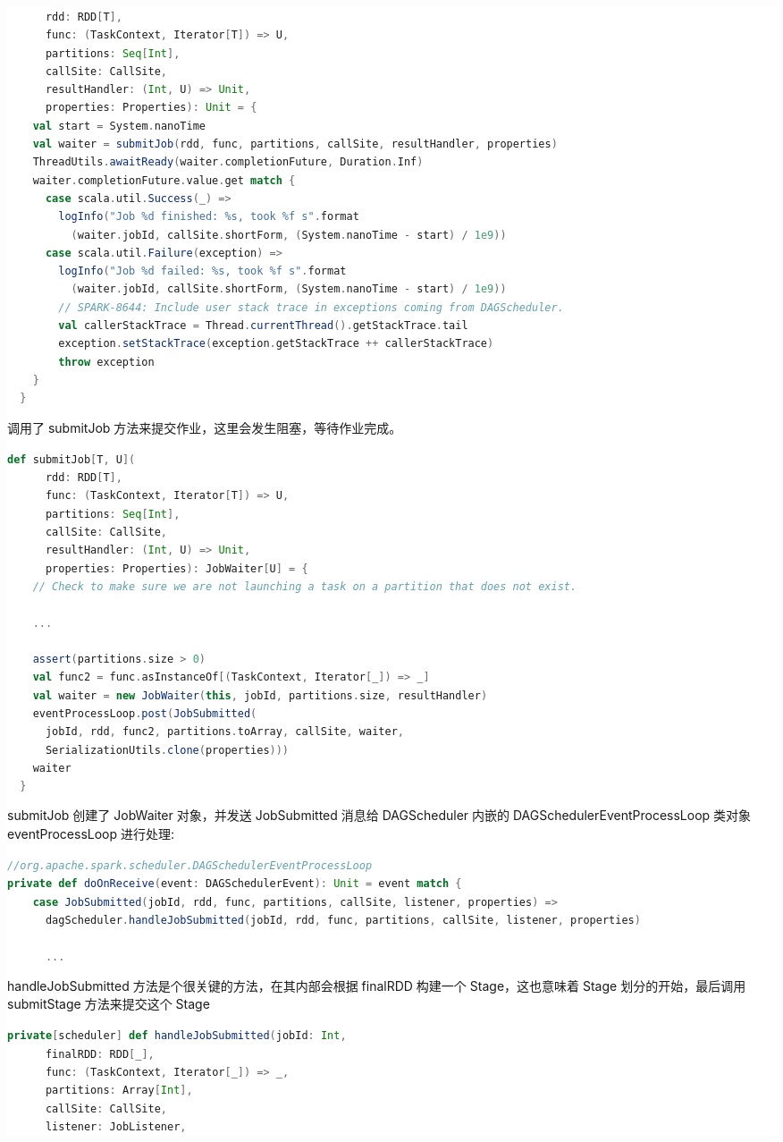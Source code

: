 ```scala
      rdd: RDD[T],
      func: (TaskContext, Iterator[T]) => U,
      partitions: Seq[Int],
      callSite: CallSite,
      resultHandler: (Int, U) => Unit,
      properties: Properties): Unit = {
    val start = System.nanoTime
    val waiter = submitJob(rdd, func, partitions, callSite, resultHandler, properties)
    ThreadUtils.awaitReady(waiter.completionFuture, Duration.Inf)
    waiter.completionFuture.value.get match {
      case scala.util.Success(_) =>
        logInfo("Job %d finished: %s, took %f s".format
          (waiter.jobId, callSite.shortForm, (System.nanoTime - start) / 1e9))
      case scala.util.Failure(exception) =>
        logInfo("Job %d failed: %s, took %f s".format
          (waiter.jobId, callSite.shortForm, (System.nanoTime - start) / 1e9))
        // SPARK-8644: Include user stack trace in exceptions coming from DAGScheduler.
        val callerStackTrace = Thread.currentThread().getStackTrace.tail
        exception.setStackTrace(exception.getStackTrace ++ callerStackTrace)
        throw exception
    }
  }
```
调用了 submitJob 方法来提交作业，这里会发生阻塞，等待作业完成。
```scala
def submitJob[T, U](
      rdd: RDD[T],
      func: (TaskContext, Iterator[T]) => U,
      partitions: Seq[Int],
      callSite: CallSite,
      resultHandler: (Int, U) => Unit,
      properties: Properties): JobWaiter[U] = {
    // Check to make sure we are not launching a task on a partition that does not exist.
    
    ...

    assert(partitions.size > 0)
    val func2 = func.asInstanceOf[(TaskContext, Iterator[_]) => _]
    val waiter = new JobWaiter(this, jobId, partitions.size, resultHandler)
    eventProcessLoop.post(JobSubmitted(
      jobId, rdd, func2, partitions.toArray, callSite, waiter,
      SerializationUtils.clone(properties)))
    waiter
  }
```
submitJob 创建了 JobWaiter 对象，并发送 JobSubmitted 消息给 DAGScheduler 内嵌的 DAGSchedulerEventProcessLoop 类对象 eventProcessLoop 进行处理:
```scala
//org.apache.spark.scheduler.DAGSchedulerEventProcessLoop
private def doOnReceive(event: DAGSchedulerEvent): Unit = event match {
    case JobSubmitted(jobId, rdd, func, partitions, callSite, listener, properties) =>
      dagScheduler.handleJobSubmitted(jobId, rdd, func, partitions, callSite, listener, properties)

      ...
```
handleJobSubmitted 方法是个很关键的方法，在其内部会根据 finalRDD 构建一个 Stage，这也意味着 Stage 划分的开始，最后调用 submitStage 方法来提交这个 Stage
```scala
private[scheduler] def handleJobSubmitted(jobId: Int,
      finalRDD: RDD[_],
      func: (TaskContext, Iterator[_]) => _,
      partitions: Array[Int],
      callSite: CallSite,
      listener: JobListener,
```